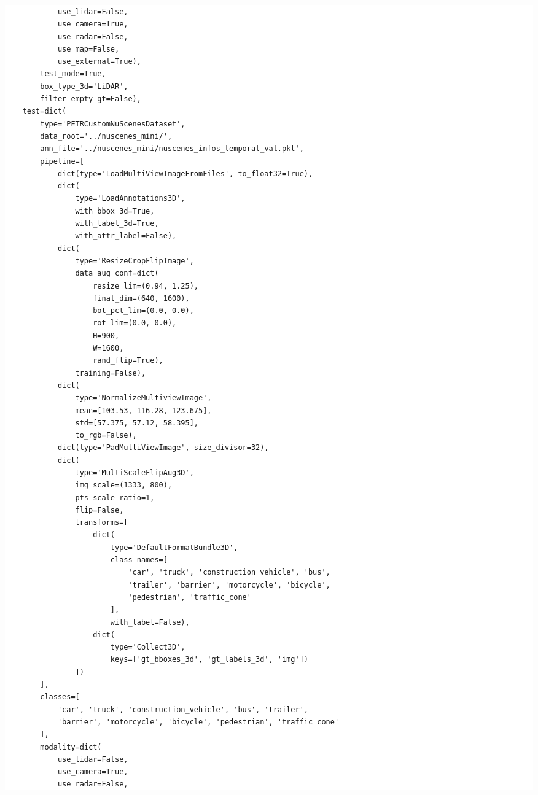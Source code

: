 ```
            use_lidar=False,
            use_camera=True,
            use_radar=False,
            use_map=False,
            use_external=True),
        test_mode=True,
        box_type_3d='LiDAR',
        filter_empty_gt=False),
    test=dict(
        type='PETRCustomNuScenesDataset',
        data_root='../nuscenes_mini/',
        ann_file='../nuscenes_mini/nuscenes_infos_temporal_val.pkl',
        pipeline=[
            dict(type='LoadMultiViewImageFromFiles', to_float32=True),
            dict(
                type='LoadAnnotations3D',
                with_bbox_3d=True,
                with_label_3d=True,
                with_attr_label=False),
            dict(
                type='ResizeCropFlipImage',
                data_aug_conf=dict(
                    resize_lim=(0.94, 1.25),
                    final_dim=(640, 1600),
                    bot_pct_lim=(0.0, 0.0),
                    rot_lim=(0.0, 0.0),
                    H=900,
                    W=1600,
                    rand_flip=True),
                training=False),
            dict(
                type='NormalizeMultiviewImage',
                mean=[103.53, 116.28, 123.675],
                std=[57.375, 57.12, 58.395],
                to_rgb=False),
            dict(type='PadMultiViewImage', size_divisor=32),
            dict(
                type='MultiScaleFlipAug3D',
                img_scale=(1333, 800),
                pts_scale_ratio=1,
                flip=False,
                transforms=[
                    dict(
                        type='DefaultFormatBundle3D',
                        class_names=[
                            'car', 'truck', 'construction_vehicle', 'bus',
                            'trailer', 'barrier', 'motorcycle', 'bicycle',
                            'pedestrian', 'traffic_cone'
                        ],
                        with_label=False),
                    dict(
                        type='Collect3D',
                        keys=['gt_bboxes_3d', 'gt_labels_3d', 'img'])
                ])
        ],
        classes=[
            'car', 'truck', 'construction_vehicle', 'bus', 'trailer',
            'barrier', 'motorcycle', 'bicycle', 'pedestrian', 'traffic_cone'
        ],
        modality=dict(
            use_lidar=False,
            use_camera=True,
            use_radar=False,
```